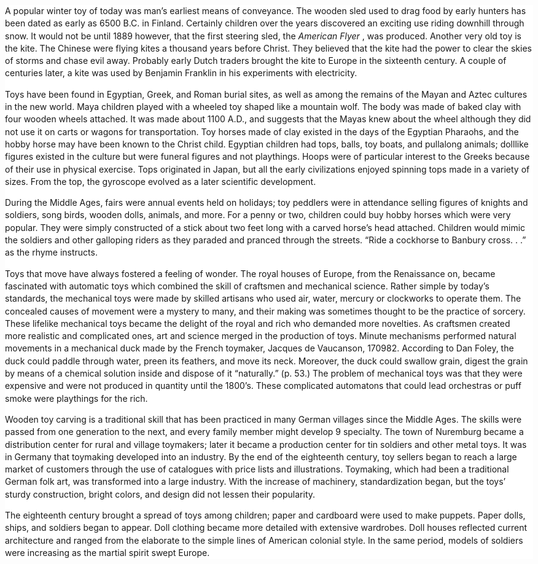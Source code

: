   A popular winter toy of today was man’s earliest means of conveyance. The wooden sled used to drag food by early hunters has been dated as early as 6500 B.C. in Finland. Certainly children over the years discovered an exciting use riding downhill through snow. It would not be until 1889 however, that the first steering sled, the
  <i>
   American Flyer
  </i>
  , was produced. Another very old toy is the kite. The Chinese were flying kites a thousand years before Christ. They believed that the kite had the power to clear the skies of storms and chase evil away. Probably early Dutch traders brought the kite to Europe in the sixteenth century. A couple of centuries later, a kite was used by Benjamin Franklin in his experiments with electricity.
 </p>
 <p>
  Toys have been found in Egyptian, Greek, and Roman burial sites, as well as among the remains of the Mayan and Aztec cultures in the new world. Maya children played with a wheeled toy shaped like a mountain wolf. The body was made of baked clay with four wooden wheels attached. It was made about 1100 A.D., and suggests that the Mayas knew about the wheel although they did not use it on carts or wagons for transportation. Toy horses made of clay existed in the days of the Egyptian Pharaohs, and the hobby horse may have been known to the Christ child. Egyptian children had tops, balls, toy boats, and pullalong animals; dolllike figures existed in the culture but were funeral figures and not playthings. Hoops were of particular interest to the Greeks because of their use in physical exercise. Tops originated in Japan, but all the early civilizations enjoyed spinning tops made in a variety of sizes. From the top, the gyroscope evolved as a later scientific development.
 </p>
 <p>
  During the Middle Ages, fairs were annual events held on holidays; toy peddlers were in attendance selling figures of knights and soldiers, song birds, wooden dolls, animals, and more. For a penny or two, children could buy hobby horses which were very popular. They were simply constructed of a stick about two feet long with a carved horse’s head attached. Children would mimic the soldiers and other galloping riders as they paraded and pranced through the streets. “Ride a cockhorse to Banbury cross. . .” as the rhyme instructs.
 </p>
 <p>
  Toys that move have always fostered a feeling of wonder. The royal houses of Europe, from the Renaissance on, became fascinated with automatic toys which combined the skill of craftsmen and mechanical science. Rather simple by today’s standards, the mechanical toys were made by skilled artisans who used air, water, mercury or clockworks to operate them. The concealed causes of movement were a mystery to many, and their making was sometimes thought to be the practice of sorcery. These lifelike mechanical toys became the delight of the royal and rich who demanded more novelties. As craftsmen created more realistic and complicated ones, art and science merged in the production of toys. Minute mechanisms performed natural movements in a mechanical duck made by the French toymaker, Jacques de Vaucanson, 170982. According to Dan Foley, the duck could paddle through water, preen its feathers, and move its neck. Moreover, the duck could swallow grain, digest the grain by means of a chemical solution inside and dispose of it “naturally.” (p. 53.) The problem of mechanical toys was that they were expensive and were not produced in quantity until the 1800’s. These complicated automatons that could lead orchestras or puff smoke were playthings for the rich.
 </p>
 <p>
  Wooden toy carving is a traditional skill that has been practiced in many German villages since the Middle Ages. The skills were passed from one generation to the next, and every family member might develop 9 specialty. The town of Nuremburg became a distribution center for rural and village toymakers; later it became a production center for tin soldiers and other metal toys. It was in Germany that toymaking developed into an industry. By the end of the eighteenth century, toy sellers began to reach a large market of customers through the use of catalogues with price lists and illustrations. Toymaking, which had been a traditional German folk art, was transformed into a large industry. With the increase of machinery, standardization began, but the toys’ sturdy construction, bright colors, and design did not lessen their popularity.
 </p>
 <p>
  The eighteenth century brought a spread of toys among children; paper and cardboard were used to make puppets. Paper dolls, ships, and soldiers began to appear. Doll clothing became more detailed with extensive wardrobes. Doll houses reflected current architecture and ranged from the elaborate to the simple lines of American colonial style. In the same period, models of soldiers were increasing as the martial spirit swept Europe.